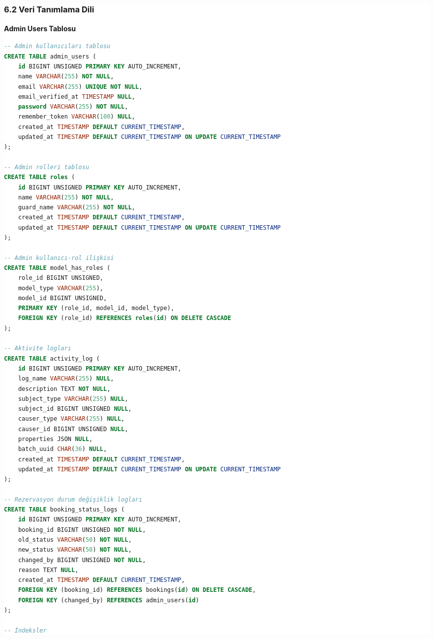 ### 6.2 Veri Tanımlama Dili

**Admin Users Tablosu**
```sql
-- Admin kullanıcıları tablosu
CREATE TABLE admin_users (
    id BIGINT UNSIGNED PRIMARY KEY AUTO_INCREMENT,
    name VARCHAR(255) NOT NULL,
    email VARCHAR(255) UNIQUE NOT NULL,
    email_verified_at TIMESTAMP NULL,
    password VARCHAR(255) NOT NULL,
    remember_token VARCHAR(100) NULL,
    created_at TIMESTAMP DEFAULT CURRENT_TIMESTAMP,
    updated_at TIMESTAMP DEFAULT CURRENT_TIMESTAMP ON UPDATE CURRENT_TIMESTAMP
);

-- Admin rolleri tablosu
CREATE TABLE roles (
    id BIGINT UNSIGNED PRIMARY KEY AUTO_INCREMENT,
    name VARCHAR(255) NOT NULL,
    guard_name VARCHAR(255) NOT NULL,
    created_at TIMESTAMP DEFAULT CURRENT_TIMESTAMP,
    updated_at TIMESTAMP DEFAULT CURRENT_TIMESTAMP ON UPDATE CURRENT_TIMESTAMP
);

-- Admin kullanıcı-rol ilişkisi
CREATE TABLE model_has_roles (
    role_id BIGINT UNSIGNED,
    model_type VARCHAR(255),
    model_id BIGINT UNSIGNED,
    PRIMARY KEY (role_id, model_id, model_type),
    FOREIGN KEY (role_id) REFERENCES roles(id) ON DELETE CASCADE
);

-- Aktivite logları
CREATE TABLE activity_log (
    id BIGINT UNSIGNED PRIMARY KEY AUTO_INCREMENT,
    log_name VARCHAR(255) NULL,
    description TEXT NOT NULL,
    subject_type VARCHAR(255) NULL,
    subject_id BIGINT UNSIGNED NULL,
    causer_type VARCHAR(255) NULL,
    causer_id BIGINT UNSIGNED NULL,
    properties JSON NULL,
    batch_uuid CHAR(36) NULL,
    created_at TIMESTAMP DEFAULT CURRENT_TIMESTAMP,
    updated_at TIMESTAMP DEFAULT CURRENT_TIMESTAMP ON UPDATE CURRENT_TIMESTAMP
);

-- Rezervasyon durum değişiklik logları
CREATE TABLE booking_status_logs (
    id BIGINT UNSIGNED PRIMARY KEY AUTO_INCREMENT,
    booking_id BIGINT UNSIGNED NOT NULL,
    old_status VARCHAR(50) NOT NULL,
    new_status VARCHAR(50) NOT NULL,
    changed_by BIGINT UNSIGNED NOT NULL,
    reason TEXT NULL,
    created_at TIMESTAMP DEFAULT CURRENT_TIMESTAMP,
    FOREIGN KEY (booking_id) REFERENCES bookings(id) ON DELETE CASCADE,
    FOREIGN KEY (changed_by) REFERENCES admin_users(id)
);

-- İndeksler
```